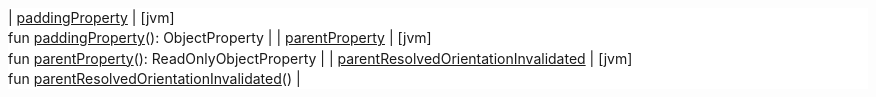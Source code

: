 | [paddingProperty](index.html#129411593%2FFunctions%2F-134779887) | [jvm]<br>fun [paddingProperty](index.html#129411593%2FFunctions%2F-134779887)(): ObjectProperty<Insets> |
| [parentProperty](index.html#-1468777618%2FFunctions%2F-134779887) | [jvm]<br>fun [parentProperty](index.html#-1468777618%2FFunctions%2F-134779887)(): ReadOnlyObjectProperty<Parent> |
| [parentResolvedOrientationInvalidated](index.html#-2120010862%2FFunctions%2F-134779887) | [jvm]<br>fun [parentResolvedOrientationInvalidated](index.html#-2120010862%2FFunctions%2F-134779887)() |
